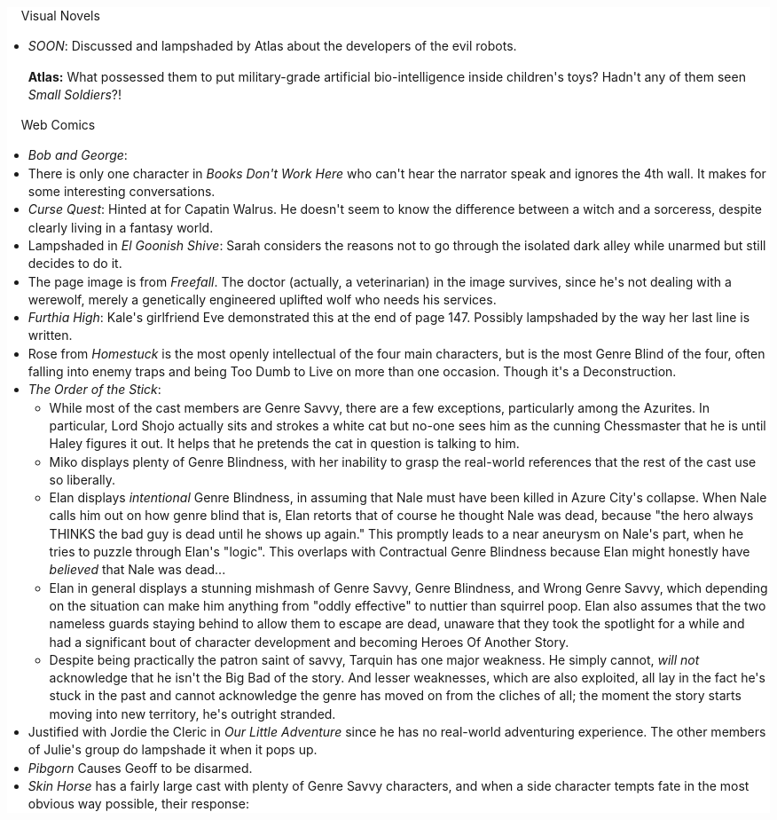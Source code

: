     Visual Novels 

-   _SOON_: Discussed and lampshaded by Atlas about the developers of the evil robots.
    
    **Atlas:** What possessed them to put military-grade artificial bio-intelligence inside children's toys? Hadn't any of them seen _Small Soldiers_?!
    

    Web Comics 

-   _Bob and George_:
-   There is only one character in _Books Don't Work Here_ who can't hear the narrator speak and ignores the 4th wall. It makes for some interesting conversations.
-   _Curse Quest_: Hinted at for Capatin Walrus. He doesn't seem to know the difference between a witch and a sorceress, despite clearly living in a fantasy world.
-   Lampshaded in _El Goonish Shive_: Sarah considers the reasons not to go through the isolated dark alley while unarmed but still decides to do it.
-   The page image is from _Freefall_. The doctor (actually, a veterinarian) in the image survives, since he's not dealing with a werewolf, merely a genetically engineered uplifted wolf who needs his services.
-   _Furthia High_: Kale's girlfriend Eve demonstrated this at the end of page 147. Possibly lampshaded by the way her last line is written.
-   Rose from _Homestuck_ is the most openly intellectual of the four main characters, but is the most Genre Blind of the four, often falling into enemy traps and being Too Dumb to Live on more than one occasion. Though it's a Deconstruction.
-   _The Order of the Stick_:
    -   While most of the cast members are Genre Savvy, there are a few exceptions, particularly among the Azurites. In particular, Lord Shojo actually sits and strokes a white cat but no-one sees him as the cunning Chessmaster that he is until Haley figures it out. It helps that he pretends the cat in question is talking to him.
    -   Miko displays plenty of Genre Blindness, with her inability to grasp the real-world references that the rest of the cast use so liberally.
    -   Elan displays _intentional_ Genre Blindness, in assuming that Nale must have been killed in Azure City's collapse. When Nale calls him out on how genre blind that is, Elan retorts that of course he thought Nale was dead, because "the hero always THINKS the bad guy is dead until he shows up again." This promptly leads to a near aneurysm on Nale's part, when he tries to puzzle through Elan's "logic". This overlaps with Contractual Genre Blindness because Elan might honestly have _believed_ that Nale was dead...
    -   Elan in general displays a stunning mishmash of Genre Savvy, Genre Blindness, and Wrong Genre Savvy, which depending on the situation can make him anything from "oddly effective" to nuttier than squirrel poop. Elan also assumes that the two nameless guards staying behind to allow them to escape are dead, unaware that they took the spotlight for a while and had a significant bout of character development and becoming Heroes Of Another Story.
    -   Despite being practically the patron saint of savvy, Tarquin has one major weakness. He simply cannot, _will not_ acknowledge that he isn't the Big Bad of the story. And lesser weaknesses, which are also exploited, all lay in the fact he's stuck in the past and cannot acknowledge the genre has moved on from the cliches of all; the moment the story starts moving into new territory, he's outright stranded.
-   Justified with Jordie the Cleric in _Our Little Adventure_ since he has no real-world adventuring experience. The other members of Julie's group do lampshade it when it pops up.
-   _Pibgorn_ Causes Geoff to be disarmed.
-   _Skin Horse_ has a fairly large cast with plenty of Genre Savvy characters, and when a side character tempts fate in the most obvious way possible, their response:
    